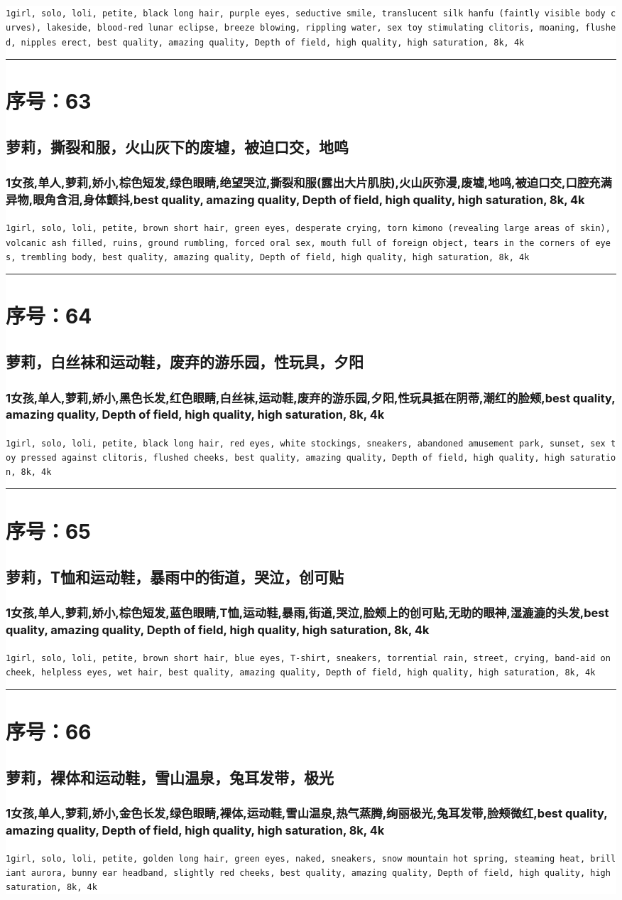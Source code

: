 ```
1girl, solo, loli, petite, black long hair, purple eyes, seductive smile, translucent silk hanfu (faintly visible body curves), lakeside, blood-red lunar eclipse, breeze blowing, rippling water, sex toy stimulating clitoris, moaning, flushed, nipples erect, best quality, amazing quality, Depth of field, high quality, high saturation, 8k, 4k
```
---
# 序号：63
## 萝莉，撕裂和服，火山灰下的废墟，被迫口交，地鸣
### 1女孩,单人,萝莉,娇小,棕色短发,绿色眼睛,绝望哭泣,撕裂和服(露出大片肌肤),火山灰弥漫,废墟,地鸣,被迫口交,口腔充满异物,眼角含泪,身体颤抖,best quality, amazing quality, Depth of field, high quality, high saturation, 8k, 4k
```
1girl, solo, loli, petite, brown short hair, green eyes, desperate crying, torn kimono (revealing large areas of skin), volcanic ash filled, ruins, ground rumbling, forced oral sex, mouth full of foreign object, tears in the corners of eyes, trembling body, best quality, amazing quality, Depth of field, high quality, high saturation, 8k, 4k
```
---
# 序号：64
## 萝莉，白丝袜和运动鞋，废弃的游乐园，性玩具，夕阳
### 1女孩,单人,萝莉,娇小,黑色长发,红色眼睛,白丝袜,运动鞋,废弃的游乐园,夕阳,性玩具抵在阴蒂,潮红的脸颊,best quality, amazing quality, Depth of field, high quality, high saturation, 8k, 4k
```
1girl, solo, loli, petite, black long hair, red eyes, white stockings, sneakers, abandoned amusement park, sunset, sex toy pressed against clitoris, flushed cheeks, best quality, amazing quality, Depth of field, high quality, high saturation, 8k, 4k
```
---
# 序号：65
## 萝莉，T恤和运动鞋，暴雨中的街道，哭泣，创可贴
### 1女孩,单人,萝莉,娇小,棕色短发,蓝色眼睛,T恤,运动鞋,暴雨,街道,哭泣,脸颊上的创可贴,无助的眼神,湿漉漉的头发,best quality, amazing quality, Depth of field, high quality, high saturation, 8k, 4k
```
1girl, solo, loli, petite, brown short hair, blue eyes, T-shirt, sneakers, torrential rain, street, crying, band-aid on cheek, helpless eyes, wet hair, best quality, amazing quality, Depth of field, high quality, high saturation, 8k, 4k
```
---
# 序号：66
## 萝莉，裸体和运动鞋，雪山温泉，兔耳发带，极光
### 1女孩,单人,萝莉,娇小,金色长发,绿色眼睛,裸体,运动鞋,雪山温泉,热气蒸腾,绚丽极光,兔耳发带,脸颊微红,best quality, amazing quality, Depth of field, high quality, high saturation, 8k, 4k
```
1girl, solo, loli, petite, golden long hair, green eyes, naked, sneakers, snow mountain hot spring, steaming heat, brilliant aurora, bunny ear headband, slightly red cheeks, best quality, amazing quality, Depth of field, high quality, high saturation, 8k, 4k
```